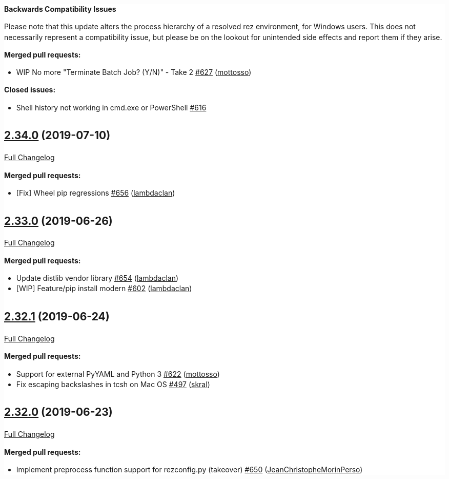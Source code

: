 **Backwards Compatibility Issues**

Please note that this update alters the process hierarchy of a resolved rez environment,
for Windows users. This does not necessarily represent a compatibility issue, but please
be on the lookout for unintended side effects and report them if they arise.

**Merged pull requests:**

- WIP No more "Terminate Batch Job? (Y/N)" - Take 2 [\#627](https://github.com/nerdvegas/rez/pull/627) ([mottosso](https://github.com/mottosso))

**Closed issues:**

- Shell history not working in cmd.exe or PowerShell [\#616](https://github.com/nerdvegas/rez/issues/616)

## [2.34.0](https://github.com/nerdvegas/rez/tree/2.34.0) (2019-07-10)
[Full Changelog](https://github.com/nerdvegas/rez/compare/2.33.0...2.34.0)

**Merged pull requests:**

- [Fix] Wheel pip regressions [\#656](https://github.com/nerdvegas/rez/pull/656) ([lambdaclan](https://github.com/lambdaclan))

## [2.33.0](https://github.com/nerdvegas/rez/tree/2.33.0) (2019-06-26)
[Full Changelog](https://github.com/nerdvegas/rez/compare/2.32.1...2.33.0)

**Merged pull requests:**

- Update distlib vendor library [\#654](https://github.com/nerdvegas/rez/pull/654) ([lambdaclan](https://github.com/lambdaclan))
- [WIP] Feature/pip install modern [\#602](https://github.com/nerdvegas/rez/pull/602) ([lambdaclan](https://github.com/lambdaclan))

## [2.32.1](https://github.com/nerdvegas/rez/tree/2.32.1) (2019-06-24)
[Full Changelog](https://github.com/nerdvegas/rez/compare/2.32.0...2.32.1)

**Merged pull requests:**

- Support for external PyYAML and Python 3 [\#622](https://github.com/nerdvegas/rez/pull/622) ([mottosso](https://github.com/mottosso))
- Fix escaping backslashes in tcsh on Mac OS [\#497](https://github.com/nerdvegas/rez/pull/497) ([skral](https://github.com/skral))

## [2.32.0](https://github.com/nerdvegas/rez/tree/2.32.0) (2019-06-23)
[Full Changelog](https://github.com/nerdvegas/rez/compare/2.31.4...2.32.0)

**Merged pull requests:**

- Implement preprocess function support for rezconfig.py (takeover) [\#650](https://github.com/nerdvegas/rez/pull/650) ([JeanChristopheMorinPerso](https://github.com/JeanChristopheMorinPerso))
